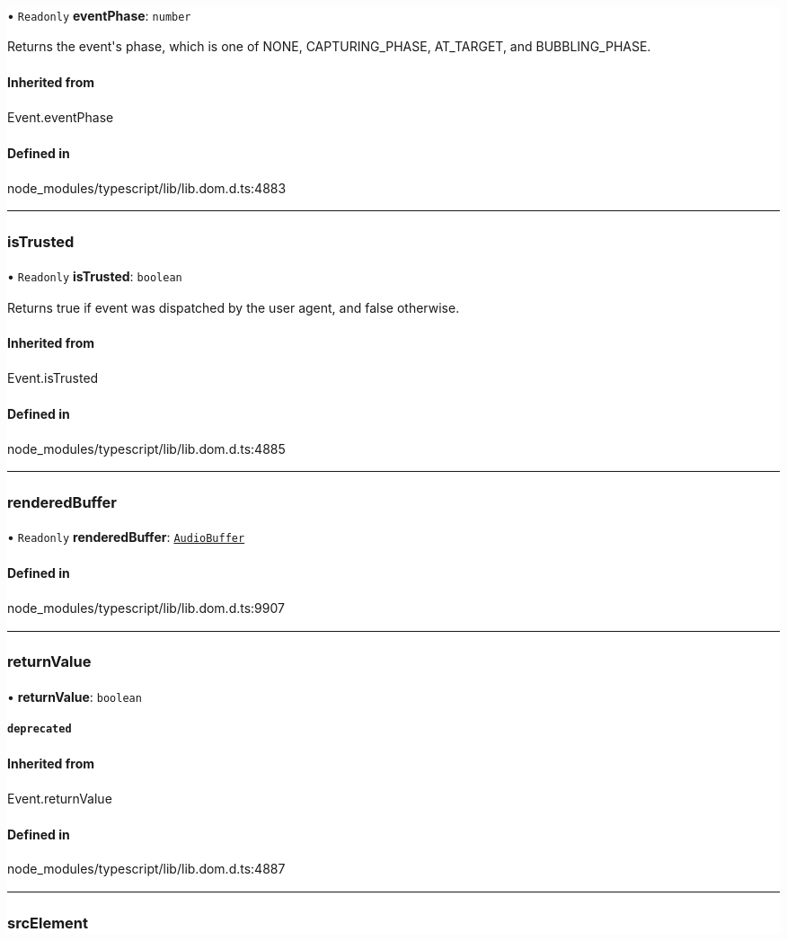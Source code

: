 • `Readonly` **eventPhase**: `number`

Returns the event's phase, which is one of NONE, CAPTURING_PHASE, AT_TARGET, and BUBBLING_PHASE.

#### Inherited from

Event.eventPhase

#### Defined in

node_modules/typescript/lib/lib.dom.d.ts:4883

___

### isTrusted

• `Readonly` **isTrusted**: `boolean`

Returns true if event was dispatched by the user agent, and false otherwise.

#### Inherited from

Event.isTrusted

#### Defined in

node_modules/typescript/lib/lib.dom.d.ts:4885

___

### renderedBuffer

• `Readonly` **renderedBuffer**: [`AudioBuffer`](../modules/components_ClusterNodeContainer._internal_.md#audiobuffer)

#### Defined in

node_modules/typescript/lib/lib.dom.d.ts:9907

___

### returnValue

• **returnValue**: `boolean`

**`deprecated`**

#### Inherited from

Event.returnValue

#### Defined in

node_modules/typescript/lib/lib.dom.d.ts:4887

___

### srcElement
